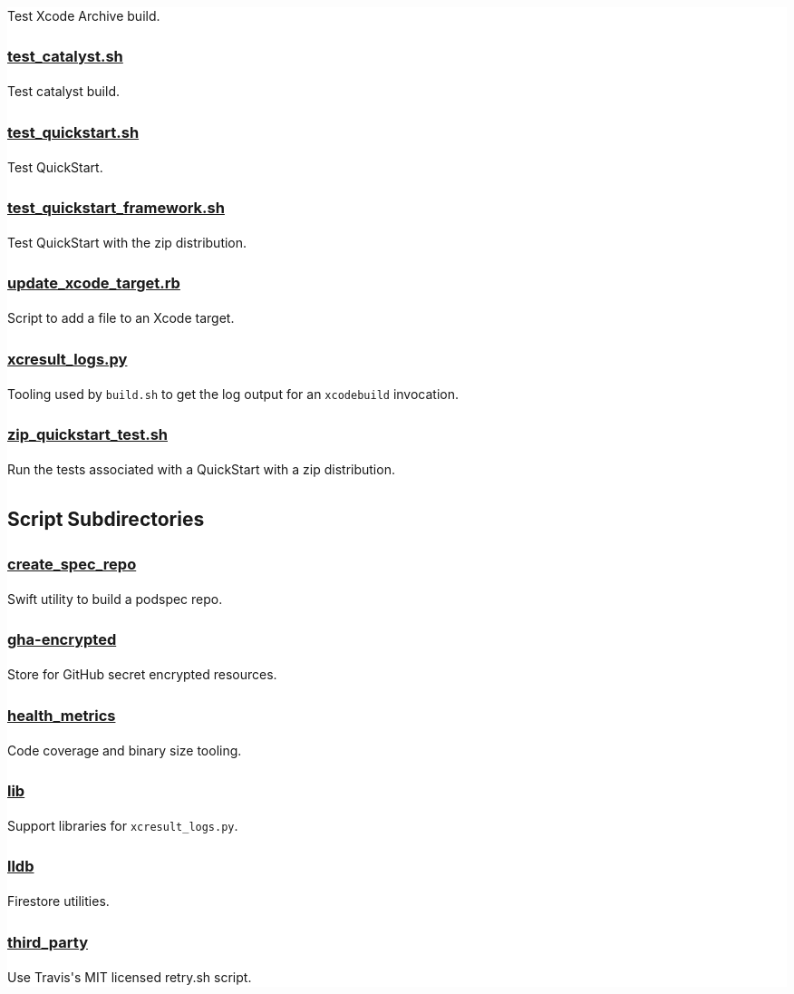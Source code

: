Test Xcode Archive build.

### [test_catalyst.sh](https://github.com/firebase/firebase-ios-sdk/blob/master/scripts/test_catalyst.sh)

Test catalyst build.

### [test_quickstart.sh](https://github.com/firebase/firebase-ios-sdk/blob/master/scripts/test_quickstart.sh)

Test QuickStart.

### [test_quickstart_framework.sh](https://github.com/firebase/firebase-ios-sdk/blob/master/scripts/test_quickstart_framework.sh)

Test QuickStart with the zip distribution.

### [update_xcode_target.rb](https://github.com/firebase/firebase-ios-sdk/blob/master/scripts/update_xcode_target.rb)

Script to add a file to an Xcode target.

### [xcresult_logs.py](https://github.com/firebase/firebase-ios-sdk/blob/master/scripts/xcresult_logs.py)

Tooling used by `build.sh` to get the log output for an `xcodebuild` invocation.

### [zip_quickstart_test.sh](https://github.com/firebase/firebase-ios-sdk/blob/master/scripts/zip_quickstart_test.sh)

Run the tests associated with a QuickStart with a zip distribution.

## Script Subdirectories
### [create_spec_repo](https://github.com/firebase/firebase-ios-sdk/blob/master/scripts/create_spec_repo)

Swift utility to build a podspec repo.

### [gha-encrypted](https://github.com/firebase/firebase-ios-sdk/blob/master/scripts/gha-encrypted)

Store for GitHub secret encrypted resources.

### [health_metrics](https://github.com/firebase/firebase-ios-sdk/blob/master/scripts/health_metrics)

Code coverage and binary size tooling.

### [lib](https://github.com/firebase/firebase-ios-sdk/blob/master/scripts/lib)

Support libraries for `xcresult_logs.py`.

### [lldb](https://github.com/firebase/firebase-ios-sdk/blob/master/scripts/lldb)

Firestore utilities.

### [third_party](https://github.com/firebase/firebase-ios-sdk/blob/master/scripts/third_party)

Use Travis's MIT licensed retry.sh script.
